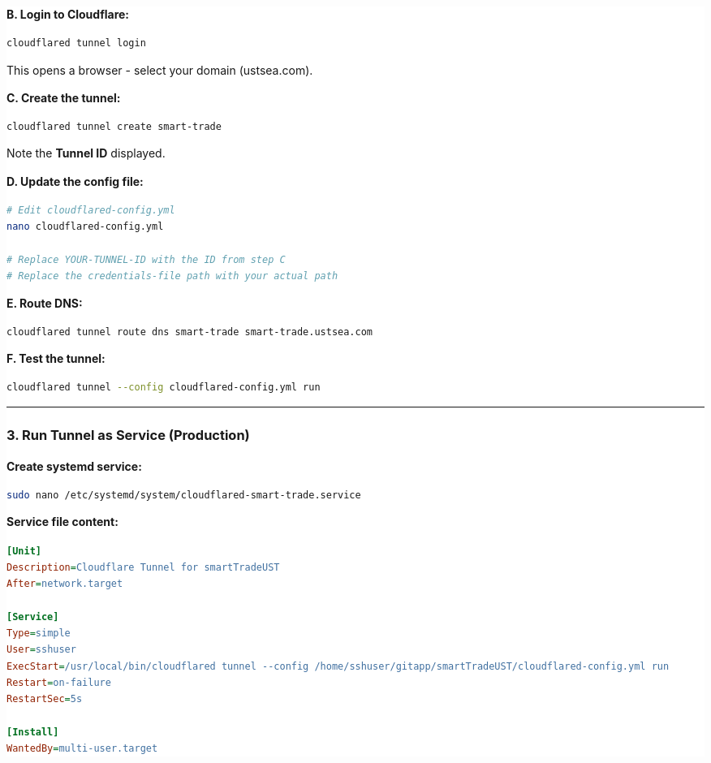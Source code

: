 **B. Login to Cloudflare:**
```bash
cloudflared tunnel login
```
This opens a browser - select your domain (ustsea.com).

**C. Create the tunnel:**
```bash
cloudflared tunnel create smart-trade
```
Note the **Tunnel ID** displayed.

**D. Update the config file:**
```bash
# Edit cloudflared-config.yml
nano cloudflared-config.yml

# Replace YOUR-TUNNEL-ID with the ID from step C
# Replace the credentials-file path with your actual path
```

**E. Route DNS:**
```bash
cloudflared tunnel route dns smart-trade smart-trade.ustsea.com
```

**F. Test the tunnel:**
```bash
cloudflared tunnel --config cloudflared-config.yml run
```

---

### 3. Run Tunnel as Service (Production)

**Create systemd service:**
```bash
sudo nano /etc/systemd/system/cloudflared-smart-trade.service
```

**Service file content:**
```ini
[Unit]
Description=Cloudflare Tunnel for smartTradeUST
After=network.target

[Service]
Type=simple
User=sshuser
ExecStart=/usr/local/bin/cloudflared tunnel --config /home/sshuser/gitapp/smartTradeUST/cloudflared-config.yml run
Restart=on-failure
RestartSec=5s

[Install]
WantedBy=multi-user.target
```
